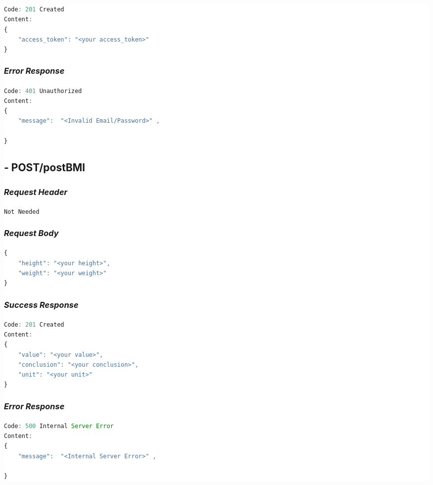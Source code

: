```javascript
Code: 201 Created
Content:
{
    "access_token": "<your access_token>"
}
```

### *Error Response*

```javascript
Code: 401 Unauthorized
Content:
{
    "message":  "<Invalid Email/Password>" ,
    
}
```
## - POST/postBMI

### *Request Header*

```Not Needed```

### *Request Body*

```javascript
{
    "height": "<your height>",
    "weight": "<your weight>"
}
```

### *Success Response*
```javascript
Code: 201 Created
Content:
{
    "value": "<your value>",
    "conclusion": "<your conclusion>",
    "unit": "<your unit>"
}
```

### *Error Response*

```javascript
Code: 500 Internal Server Error
Content:
{
    "message":  "<Internal Server Error>" ,
    
}
```
